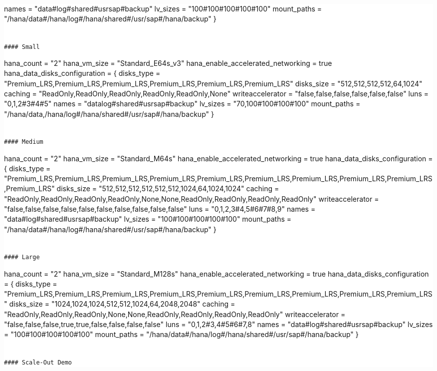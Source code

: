   names            = "data#log#shared#usrsap#backup"
  lv_sizes         = "100#100#100#100#100"
  mount_paths      = "/hana/data#/hana/log#/hana/shared#/usr/sap#/hana/backup"
}
```

#### Small

```
hana_count = "2"
hana_vm_size = "Standard_E64s_v3"
hana_enable_accelerated_networking = true
hana_data_disks_configuration = {
  disks_type       = "Premium_LRS,Premium_LRS,Premium_LRS,Premium_LRS,Premium_LRS,Premium_LRS"
  disks_size       = "512,512,512,512,64,1024"
  caching          = "ReadOnly,ReadOnly,ReadOnly,ReadOnly,ReadOnly,None"
  writeaccelerator = "false,false,false,false,false,false"
  luns             = "0,1,2#3#4#5"
  names            = "datalog#shared#usrsap#backup"
  lv_sizes         = "70,100#100#100#100"
  mount_paths      = "/hana/data,/hana/log#/hana/shared#/usr/sap#/hana/backup"
}
```

#### Medium

```
hana_count = "2"
hana_vm_size = "Standard_M64s"
hana_enable_accelerated_networking = true
hana_data_disks_configuration = {
  disks_type       = "Premium_LRS,Premium_LRS,Premium_LRS,Premium_LRS,Premium_LRS,Premium_LRS,Premium_LRS,Premium_LRS,Premium_LRS,Premium_LRS"
  disks_size       = "512,512,512,512,512,512,1024,64,1024,1024"
  caching          = "ReadOnly,ReadOnly,ReadOnly,ReadOnly,None,None,ReadOnly,ReadOnly,ReadOnly,ReadOnly"
  writeaccelerator = "false,false,false,false,false,false,false,false,false,false"
  luns             = "0,1,2,3#4,5#6#7#8,9"
  names            = "data#log#shared#usrsap#backup"
  lv_sizes         = "100#100#100#100#100"
  mount_paths      = "/hana/data#/hana/log#/hana/shared#/usr/sap#/hana/backup"
}
```

#### Large

```
hana_count = "2"
hana_vm_size = "Standard_M128s"
hana_enable_accelerated_networking = true
hana_data_disks_configuration = {
  disks_type       = "Premium_LRS,Premium_LRS,Premium_LRS,Premium_LRS,Premium_LRS,Premium_LRS,Premium_LRS,Premium_LRS,Premium_LRS"
  disks_size       = "1024,1024,1024,512,512,1024,64,2048,2048"
  caching          = "ReadOnly,ReadOnly,ReadOnly,None,None,ReadOnly,ReadOnly,ReadOnly,ReadOnly"
  writeaccelerator = "false,false,false,true,true,false,false,false,false"
  luns             = "0,1,2#3,4#5#6#7,8"
  names            = "data#log#shared#usrsap#backup"
  lv_sizes         = "100#100#100#100#100"
  mount_paths      = "/hana/data#/hana/log#/hana/shared#/usr/sap#/hana/backup"
}
```

#### Scale-Out Demo

```